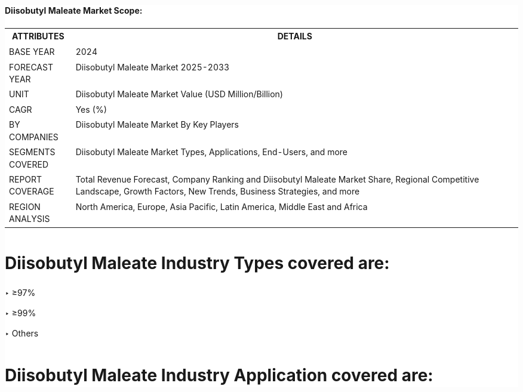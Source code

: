 <h4>Diisobutyl Maleate Market Scope:</h4>
<table>
<tr>
<th>ATTRIBUTES</th>
<th>DETAILS</th>
</tr>
<tr>
<td>BASE YEAR</td>
<td>2024</td>
</tr>
<tr>
<td>FORECAST YEAR</td>
<td>Diisobutyl Maleate Market 2025-2033</td>
</tr>
<tr>
<td>UNIT</td>
<td>Diisobutyl Maleate Market Value (USD Million/Billion)</td>
<tr>
<td>CAGR</td>
<td>Yes (%)</td>
</tr>
</tr>
<tr>
<td>BY COMPANIES</td>
<td>Diisobutyl Maleate Market By Key Players</td>
</tr>
<tr>
<td>SEGMENTS COVERED</td>
<td>Diisobutyl Maleate Market Types, Applications, End-Users, and more</td>
</tr>
<tr>
<td>REPORT COVERAGE</td>
<td>Total Revenue Forecast, Company Ranking and Diisobutyl Maleate Market Share, Regional Competitive Landscape, Growth Factors, New Trends, Business Strategies, and more</td>
</tr>
<tr>
<td>REGION ANALYSIS</td>
<td>North America, Europe, Asia Pacific, Latin America, Middle East and Africa</td>
</tr>
</table>

# <strong>Diisobutyl Maleate Industry Types covered are:</strong>

‣ ≥97%

‣ ≥99%

‣ Others

# <strong>Diisobutyl Maleate Industry Application covered are:</strong>
